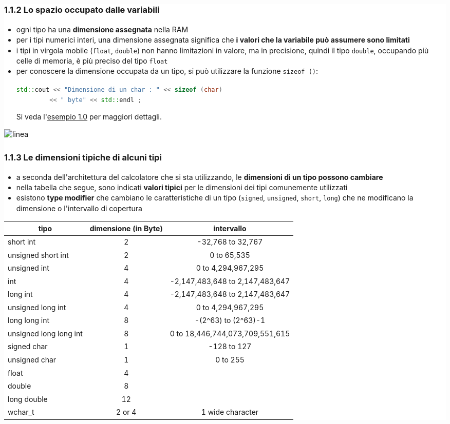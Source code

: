 ### 1.1.2 Lo spazio occupato dalle variabili

  * ogni tipo ha una **dimensione assegnata** nella RAM
  * per i tipi numerici interi, una dimensione assegnata significa che **i valori che la variabile può assumere
    sono limitati**
  * i tipi in virgola mobile (```float```, ```double```) non hanno limitazioni in valore, ma in precisione,
    quindi il tipo ```double```, occupando più celle di memoria, è più preciso del tipo ```float```
  * per conoscere la dimensione occupata da un tipo, si può utilizzare la funzione ```sizeof ()```:
    ```cpp
    std::cout << "Dimensione di un char : " << sizeof (char)  
             << " byte" << std::endl ;

    ```
    Si veda l'[esempio 1.0](ESEMPI.html#utilizzo-di-sizeof) per maggiori dettagli.

![linea](../immagini/linea.png)

### 1.1.3 Le dimensioni tipiche di alcuni tipi

  * a seconda dell'architettura del calcolatore che si sta utilizzando,
    le **dimensioni di un tipo possono cambiare**
  * nella tabella che segue,
    sono indicati **valori tipici** per le dimensioni dei tipi comunemente utilizzati
  * esistono **type modifier** che cambiano le caratteristiche di un tipo
    (```signed```, ```unsigned```, ```short```, ```long```)
    che ne modificano la dimensione o l'intervallo di copertura

 | tipo | dimensione (in Byte) | intervallo |
 | --- | :---: | :---: |
 | short int              | 2      | -32,768 to 32,767               |   
 | unsigned short int     | 2      | 0 to 65,535                     |               
 | unsigned int           | 4      | 0 to 4,294,967,295              |                      
 | int                    | 4      | -2,147,483,648 to 2,147,483,647 |                 
 | long int               | 4      | -2,147,483,648 to 2,147,483,647 |                 
 | unsigned long int      | 4      | 0 to 4,294,967,295              |    
 | long long int          | 8      | -(2^63) to (2^63)-1             |     
 | unsigned long long int | 8      | 0 to 18,446,744,073,709,551,615 |                 
 | signed char            | 1      | -128 to 127                     |               
 | unsigned char          | 1      | 0 to 255                        |            
 | float                  | 4      |                                 |                      
 | double                 | 8      |                                 |                      
 | long double            | 12     |                                 |                        
 | wchar_t                | 2 or 4 | 1 wide character                |                    
